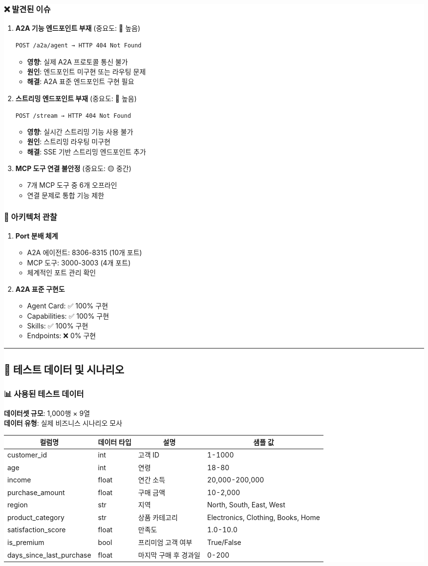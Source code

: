 ### ❌ 발견된 이슈

1. **A2A 기능 엔드포인트 부재** (중요도: 🔴 높음)
   ```
   POST /a2a/agent → HTTP 404 Not Found
   ```
   - **영향**: 실제 A2A 프로토콜 통신 불가
   - **원인**: 엔드포인트 미구현 또는 라우팅 문제
   - **해결**: A2A 표준 엔드포인트 구현 필요

2. **스트리밍 엔드포인트 부재** (중요도: 🔴 높음)
   ```
   POST /stream → HTTP 404 Not Found  
   ```
   - **영향**: 실시간 스트리밍 기능 사용 불가
   - **원인**: 스트리밍 라우팅 미구현
   - **해결**: SSE 기반 스트리밍 엔드포인트 추가

3. **MCP 도구 연결 불안정** (중요도: 🟡 중간)
   - 7개 MCP 도구 중 6개 오프라인
   - 연결 문제로 통합 기능 제한

### 🔧 아키텍처 관찰

1. **Port 분배 체계**
   - A2A 에이전트: 8306-8315 (10개 포트)
   - MCP 도구: 3000-3003 (4개 포트)
   - 체계적인 포트 관리 확인

2. **A2A 표준 구현도**
   - Agent Card: ✅ 100% 구현
   - Capabilities: ✅ 100% 구현  
   - Skills: ✅ 100% 구현
   - Endpoints: ❌ 0% 구현

---

## 🧪 테스트 데이터 및 시나리오

### 📊 사용된 테스트 데이터

**데이터셋 규모**: 1,000행 × 9열  
**데이터 유형**: 실제 비즈니스 시나리오 모사

| 컬럼명 | 데이터 타입 | 설명 | 샘플 값 |
|--------|-------------|------|---------|
| customer_id | int | 고객 ID | 1-1000 |
| age | int | 연령 | 18-80 |
| income | float | 연간 소득 | 20,000-200,000 |
| purchase_amount | float | 구매 금액 | 10-2,000 |
| region | str | 지역 | North, South, East, West |
| product_category | str | 상품 카테고리 | Electronics, Clothing, Books, Home |
| satisfaction_score | float | 만족도 | 1.0-10.0 |
| is_premium | bool | 프리미엄 고객 여부 | True/False |
| days_since_last_purchase | float | 마지막 구매 후 경과일 | 0-200 |
